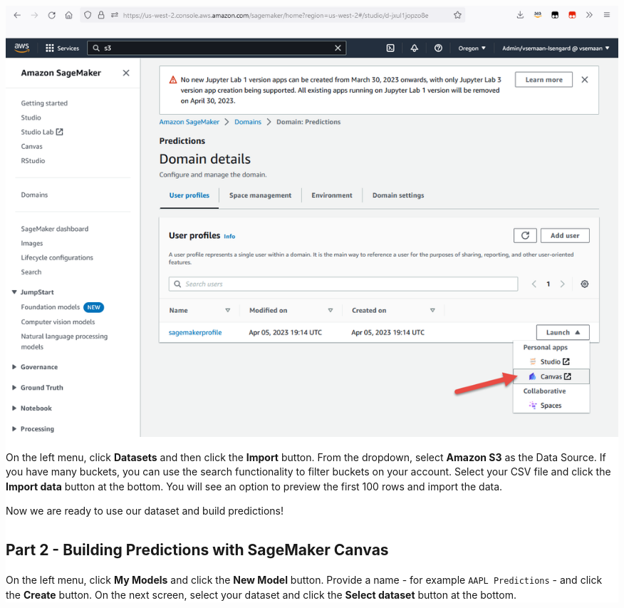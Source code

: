 ![Import Dataset](images/part1-07.png)

On the left menu, click **Datasets** and then click the **Import** button. From the dropdown, select **Amazon S3** as the Data Source. If you have many buckets, you can use the search functionality to filter buckets on your account. Select your CSV file and click the **Import data** button at the bottom. You will see an option to preview the first 100 rows and import the data.

Now we are ready to use our dataset and build predictions!

## Part 2 - Building Predictions with SageMaker Canvas

On the left menu, click **My Models** and click the **New Model** button. Provide a name - for example `AAPL Predictions` - and click the **Create** button. 
On the next screen, select your dataset and click the **Select dataset** button at the bottom.
